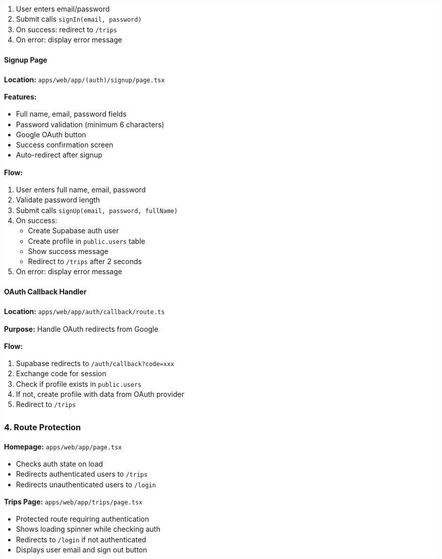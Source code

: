 1. User enters email/password
2. Submit calls `signIn(email, password)`
3. On success: redirect to `/trips`
4. On error: display error message

#### Signup Page

**Location:** `apps/web/app/(auth)/signup/page.tsx`

**Features:**

- Full name, email, password fields
- Password validation (minimum 6 characters)
- Google OAuth button
- Success confirmation screen
- Auto-redirect after signup

**Flow:**

1. User enters full name, email, password
2. Validate password length
3. Submit calls `signUp(email, password, fullName)`
4. On success:
   - Create Supabase auth user
   - Create profile in `public.users` table
   - Show success message
   - Redirect to `/trips` after 2 seconds
5. On error: display error message

#### OAuth Callback Handler

**Location:** `apps/web/app/auth/callback/route.ts`

**Purpose:** Handle OAuth redirects from Google

**Flow:**

1. Supabase redirects to `/auth/callback?code=xxx`
2. Exchange code for session
3. Check if profile exists in `public.users`
4. If not, create profile with data from OAuth provider
5. Redirect to `/trips`

### 4. Route Protection

**Homepage:** `apps/web/app/page.tsx`

- Checks auth state on load
- Redirects authenticated users to `/trips`
- Redirects unauthenticated users to `/login`

**Trips Page:** `apps/web/app/trips/page.tsx`

- Protected route requiring authentication
- Shows loading spinner while checking auth
- Redirects to `/login` if not authenticated
- Displays user email and sign out button
